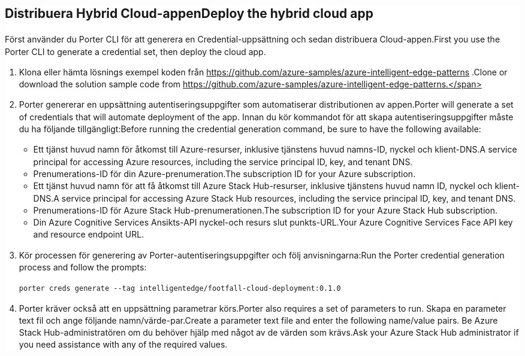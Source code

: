 ## <a name="deploy-the-hybrid-cloud-app"></a><span data-ttu-id="2b84e-148">Distribuera Hybrid Cloud-appen</span><span class="sxs-lookup"><span data-stu-id="2b84e-148">Deploy the hybrid cloud app</span></span>

<span data-ttu-id="2b84e-149">Först använder du Porter CLI för att generera en Credential-uppsättning och sedan distribuera Cloud-appen.</span><span class="sxs-lookup"><span data-stu-id="2b84e-149">First you use the Porter CLI to generate a credential set, then deploy the cloud app.</span></span>  

1. <span data-ttu-id="2b84e-150">Klona eller hämta lösnings exempel koden från https://github.com/azure-samples/azure-intelligent-edge-patterns .</span><span class="sxs-lookup"><span data-stu-id="2b84e-150">Clone or download the solution sample code from https://github.com/azure-samples/azure-intelligent-edge-patterns.</span></span> 

1. <span data-ttu-id="2b84e-151">Porter genererar en uppsättning autentiseringsuppgifter som automatiserar distributionen av appen.</span><span class="sxs-lookup"><span data-stu-id="2b84e-151">Porter will generate a set of credentials that will automate deployment of the app.</span></span> <span data-ttu-id="2b84e-152">Innan du kör kommandot för att skapa autentiseringsuppgifter måste du ha följande tillgängligt:</span><span class="sxs-lookup"><span data-stu-id="2b84e-152">Before running the credential generation command, be sure to have the following available:</span></span>

    - <span data-ttu-id="2b84e-153">Ett tjänst huvud namn för åtkomst till Azure-resurser, inklusive tjänstens huvud namns-ID, nyckel och klient-DNS.</span><span class="sxs-lookup"><span data-stu-id="2b84e-153">A service principal for accessing Azure resources, including the service principal ID, key, and tenant DNS.</span></span>
    - <span data-ttu-id="2b84e-154">Prenumerations-ID för din Azure-prenumeration.</span><span class="sxs-lookup"><span data-stu-id="2b84e-154">The subscription ID for your Azure subscription.</span></span>
    - <span data-ttu-id="2b84e-155">Ett tjänst huvud namn för att få åtkomst till Azure Stack Hub-resurser, inklusive tjänstens huvud namn ID, nyckel och klient-DNS.</span><span class="sxs-lookup"><span data-stu-id="2b84e-155">A service principal for accessing Azure Stack Hub resources, including the service principal ID, key, and tenant DNS.</span></span>
    - <span data-ttu-id="2b84e-156">Prenumerations-ID för Azure Stack Hub-prenumerationen.</span><span class="sxs-lookup"><span data-stu-id="2b84e-156">The subscription ID for your Azure Stack Hub subscription.</span></span>
    - <span data-ttu-id="2b84e-157">Din Azure Cognitive Services Ansikts-API nyckel-och resurs slut punkts-URL.</span><span class="sxs-lookup"><span data-stu-id="2b84e-157">Your Azure Cognitive Services Face API key and resource endpoint URL.</span></span>

1. <span data-ttu-id="2b84e-158">Kör processen för generering av Porter-autentiseringsuppgifter och följ anvisningarna:</span><span class="sxs-lookup"><span data-stu-id="2b84e-158">Run the Porter credential generation process and follow the prompts:</span></span>

   ```porter
   porter creds generate --tag intelligentedge/footfall-cloud-deployment:0.1.0
   ```

1. <span data-ttu-id="2b84e-159">Porter kräver också att en uppsättning parametrar körs.</span><span class="sxs-lookup"><span data-stu-id="2b84e-159">Porter also requires a set of parameters to run.</span></span> <span data-ttu-id="2b84e-160">Skapa en parameter text fil och ange följande namn/värde-par.</span><span class="sxs-lookup"><span data-stu-id="2b84e-160">Create a parameter text file and enter the following name/value pairs.</span></span> <span data-ttu-id="2b84e-161">Be Azure Stack Hub-administratören om du behöver hjälp med något av de värden som krävs.</span><span class="sxs-lookup"><span data-stu-id="2b84e-161">Ask your Azure Stack Hub administrator if you need assistance with any of the required values.</span></span>

